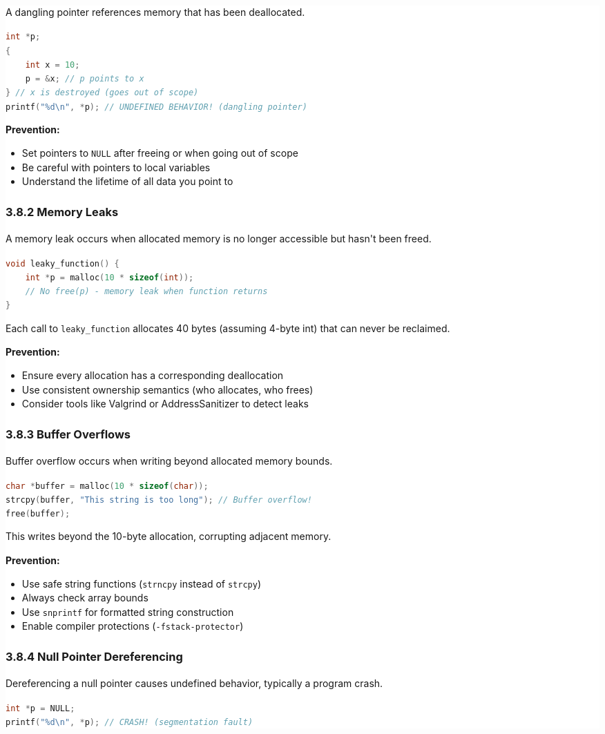 A dangling pointer references memory that has been deallocated.

```c
int *p;
{
    int x = 10;
    p = &x; // p points to x
} // x is destroyed (goes out of scope)
printf("%d\n", *p); // UNDEFINED BEHAVIOR! (dangling pointer)
```

**Prevention:**
*   Set pointers to `NULL` after freeing or when going out of scope
*   Be careful with pointers to local variables
*   Understand the lifetime of all data you point to

### 3.8.2 Memory Leaks

A memory leak occurs when allocated memory is no longer accessible but hasn't been freed.

```c
void leaky_function() {
    int *p = malloc(10 * sizeof(int));
    // No free(p) - memory leak when function returns
}
```

Each call to `leaky_function` allocates 40 bytes (assuming 4-byte int) that can never be reclaimed.

**Prevention:**
*   Ensure every allocation has a corresponding deallocation
*   Use consistent ownership semantics (who allocates, who frees)
*   Consider tools like Valgrind or AddressSanitizer to detect leaks

### 3.8.3 Buffer Overflows

Buffer overflow occurs when writing beyond allocated memory bounds.

```c
char *buffer = malloc(10 * sizeof(char));
strcpy(buffer, "This string is too long"); // Buffer overflow!
free(buffer);
```

This writes beyond the 10-byte allocation, corrupting adjacent memory.

**Prevention:**
*   Use safe string functions (`strncpy` instead of `strcpy`)
*   Always check array bounds
*   Use `snprintf` for formatted string construction
*   Enable compiler protections (`-fstack-protector`)

### 3.8.4 Null Pointer Dereferencing

Dereferencing a null pointer causes undefined behavior, typically a program crash.

```c
int *p = NULL;
printf("%d\n", *p); // CRASH! (segmentation fault)
```
